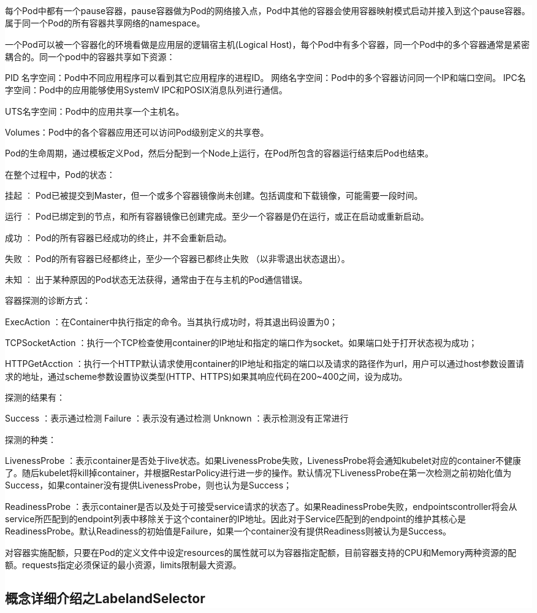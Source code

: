 每个Pod中都有一个pause容器，pause容器做为Pod的网络接入点，Pod中其他的容器会使用容器映射模式启动并接入到这个pause容器。属于同一个Pod的所有容器共享网络的namespace。

一个Pod可以被一个容器化的环境看做是应用层的逻辑宿主机(Logical Host)，每个Pod中有多个容器，同一个Pod中的多个容器通常是紧密耦合的。同一个pod中的容器共享如下资源：

PID 名字空间：Pod中不同应用程序可以看到其它应用程序的进程ID。 
网络名字空间：Pod中的多个容器访问同一个IP和端口空间。 
IPC名字空间：Pod中的应用能够使用SystemV IPC和POSIX消息队列进行通信。

UTS名字空间：Pod中的应用共享一个主机名。

Volumes：Pod中的各个容器应用还可以访问Pod级别定义的共享卷。

Pod的生命周期，通过模板定义Pod，然后分配到一个Node上运行，在Pod所包含的容器运行结束后Pod也结束。

在整个过程中，Pod的状态：

挂起 ︰ Pod已被提交到Master，但一个或多个容器镜像尚未创建。包括调度和下载镜像，可能需要一段时间。

运行 ︰ Pod已绑定到的节点，和所有容器镜像已创建完成。至少一个容器是仍在运行，或正在启动或重新启动。

成功 ︰ Pod的所有容器已经成功的终止，并不会重新启动。

失败 ︰ Pod的所有容器已经都终止，至少一个容器已都终止失败 （以非零退出状态退出）。

未知 ︰ 出于某种原因的Pod状态无法获得，通常由于在与主机的Pod通信错误。

容器探测的诊断方式：

ExecAction ：在Container中执行指定的命令。当其执行成功时，将其退出码设置为0；

TCPSocketAction ：执行一个TCP检查使用container的IP地址和指定的端口作为socket。如果端口处于打开状态视为成功；

HTTPGetAcction ：执行一个HTTP默认请求使用container的IP地址和指定的端口以及请求的路径作为url，用户可以通过host参数设置请求的地址，通过scheme参数设置协议类型(HTTP、HTTPS)如果其响应代码在200~400之间，设为成功。

探测的结果有：

Success ：表示通过检测 
Failure ：表示没有通过检测 
Unknown ：表示检测没有正常进行

探测的种类：

LivenessProbe ：表示container是否处于live状态。如果LivenessProbe失败，LivenessProbe将会通知kubelet对应的container不健康了。随后kubelet将kill掉container，并根据RestarPolicy进行进一步的操作。默认情况下LivenessProbe在第一次检测之前初始化值为Success，如果container没有提供LivenessProbe，则也认为是Success；

ReadinessProbe ：表示container是否以及处于可接受service请求的状态了。如果ReadinessProbe失败，endpointscontroller将会从service所匹配到的endpoint列表中移除关于这个container的IP地址。因此对于Service匹配到的endpoint的维护其核心是ReadinessProbe。默认Readiness的初始值是Failure，如果一个container没有提供Readiness则被认为是Success。

对容器实施配额，只要在Pod的定义文件中设定resources的属性就可以为容器指定配额，目前容器支持的CPU和Memory两种资源的配额。requests指定必须保证的最小资源，limits限制最大资源。

## 概念详细介绍之LabelandSelector
